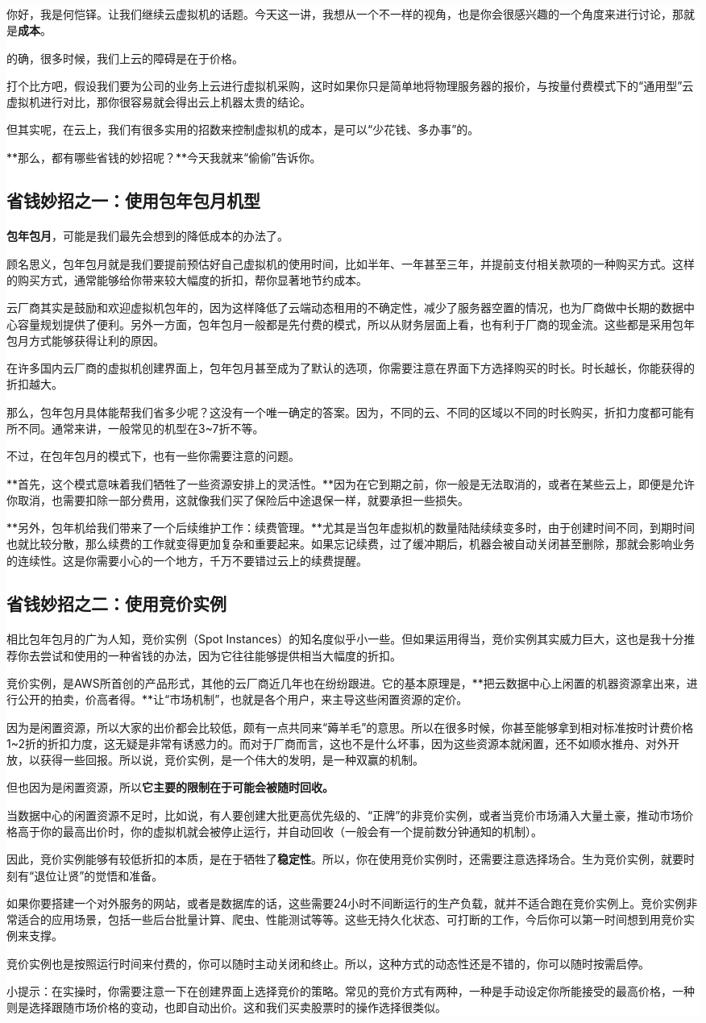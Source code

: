 <audio id="audio" title="04 | 云虚拟机（三）：老板要求省省省，有哪些妙招？" controls="" preload="none"><source id="mp3" src="https://static001.geekbang.org/resource/audio/e8/31/e8bbe0e0545a6c1863328d8db7f03c31.mp3"></audio>

你好，我是何恺铎。让我们继续云虚拟机的话题。今天这一讲，我想从一个不一样的视角，也是你会很感兴趣的一个角度来进行讨论，那就是**成本**。

的确，很多时候，我们上云的障碍是在于价格。

打个比方吧，假设我们要为公司的业务上云进行虚拟机采购，这时如果你只是简单地将物理服务器的报价，与按量付费模式下的“通用型”云虚拟机进行对比，那你很容易就会得出云上机器太贵的结论。

但其实呢，在云上，我们有很多实用的招数来控制虚拟机的成本，是可以“少花钱、多办事”的。

**那么，都有哪些省钱的妙招呢？**今天我就来“偷偷”告诉你。

## 省钱妙招之一：使用包年包月机型

**包年包月**，可能是我们最先会想到的降低成本的办法了。

顾名思义，包年包月就是我们要提前预估好自己虚拟机的使用时间，比如半年、一年甚至三年，并提前支付相关款项的一种购买方式。这样的购买方式，通常能够给你带来较大幅度的折扣，帮你显著地节约成本。

云厂商其实是鼓励和欢迎虚拟机包年的，因为这样降低了云端动态租用的不确定性，减少了服务器空置的情况，也为厂商做中长期的数据中心容量规划提供了便利。另外一方面，包年包月一般都是先付费的模式，所以从财务层面上看，也有利于厂商的现金流。这些都是采用包年包月方式能够获得让利的原因。

在许多国内云厂商的虚拟机创建界面上，包年包月甚至成为了默认的选项，你需要注意在界面下方选择购买的时长。时长越长，你能获得的折扣越大。

那么，包年包月具体能帮我们省多少呢？这没有一个唯一确定的答案。因为，不同的云、不同的区域以不同的时长购买，折扣力度都可能有所不同。通常来讲，一般常见的机型在3~7折不等。

不过，在包年包月的模式下，也有一些你需要注意的问题。

**首先，这个模式意味着我们牺牲了一些资源安排上的灵活性。**因为在它到期之前，你一般是无法取消的，或者在某些云上，即便是允许你取消，也需要扣除一部分费用，这就像我们买了保险后中途退保一样，就要承担一些损失。

**另外，包年机给我们带来了一个后续维护工作：续费管理。**尤其是当包年虚拟机的数量陆陆续续变多时，由于创建时间不同，到期时间也就比较分散，那么续费的工作就变得更加复杂和重要起来。如果忘记续费，过了缓冲期后，机器会被自动关闭甚至删除，那就会影响业务的连续性。这是你需要小心的一个地方，千万不要错过云上的续费提醒。

## 省钱妙招之二：使用竞价实例

相比包年包月的广为人知，竞价实例（Spot Instances）的知名度似乎小一些。但如果运用得当，竞价实例其实威力巨大，这也是我十分推荐你去尝试和使用的一种省钱的办法，因为它往往能够提供相当大幅度的折扣。

竞价实例，是AWS所首创的产品形式，其他的云厂商近几年也在纷纷跟进。它的基本原理是，**把云数据中心上闲置的机器资源拿出来，进行公开的拍卖，价高者得。**让“市场机制”，也就是各个用户，来主导这些闲置资源的定价。

因为是闲置资源，所以大家的出价都会比较低，颇有一点共同来“薅羊毛”的意思。所以在很多时候，你甚至能够拿到相对标准按时计费价格1~2折的折扣力度，这无疑是非常有诱惑力的。而对于厂商而言，这也不是什么坏事，因为这些资源本就闲置，还不如顺水推舟、对外开放，以获得一些回报。所以说，竞价实例，是一个伟大的发明，是一种双赢的机制。

但也因为是闲置资源，所以**它主要的限制在于可能会被随时回收。**

当数据中心的闲置资源不足时，比如说，有人要创建大批更高优先级的、“正牌”的非竞价实例，或者当竞价市场涌入大量土豪，推动市场价格高于你的最高出价时，你的虚拟机就会被停止运行，并自动回收（一般会有一个提前数分钟通知的机制）。

因此，竞价实例能够有较低折扣的本质，是在于牺牲了**稳定性**。所以，你在使用竞价实例时，还需要注意选择场合。生为竞价实例，就要时刻有“退位让贤”的觉悟和准备。

如果你要搭建一个对外服务的网站，或者是数据库的话，这些需要24小时不间断运行的生产负载，就并不适合跑在竞价实例上。竞价实例非常适合的应用场景，包括一些后台批量计算、爬虫、性能测试等等。这些无持久化状态、可打断的工作，今后你可以第一时间想到用竞价实例来支撑。

竞价实例也是按照运行时间来付费的，你可以随时主动关闭和终止。所以，这种方式的动态性还是不错的，你可以随时按需启停。

小提示：在实操时，你需要注意一下在创建界面上选择竞价的策略。常见的竞价方式有两种，一种是手动设定你所能接受的最高价格，一种则是选择跟随市场价格的变动，也即自动出价。这和我们买卖股票时的操作选择很类似。
